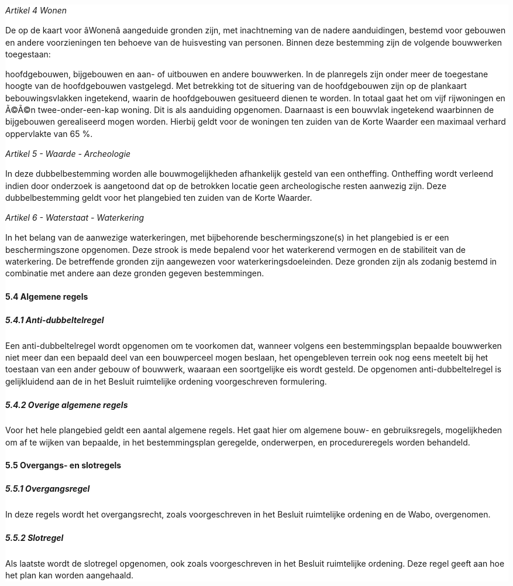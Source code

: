 *Artikel 4 Wonen*

De op de kaart voor âWonenâ aangeduide gronden zijn, met inachtneming van de nadere aanduidingen, bestemd voor gebouwen en andere voorzieningen ten behoeve van de huisvesting van personen. Binnen deze bestemming zijn de volgende bouwwerken toegestaan:

hoofdgebouwen, bijgebouwen en aan\- of uitbouwen en andere bouwwerken. In de planregels zijn onder meer de toegestane hoogte van de hoofdgebouwen vastgelegd. Met betrekking tot de situering van de hoofdgebouwen zijn op de plankaart bebouwingsvlakken ingetekend, waarin de hoofdgebouwen gesitueerd dienen te worden. In totaal gaat het om vijf rijwoningen en Ã©Ã©n twee\-onder\-een\-kap woning. Dit is als aanduiding opgenomen. Daarnaast is een bouwvlak ingetekend waarbinnen de bijgebouwen gerealiseerd mogen worden. Hierbij geldt voor de woningen ten zuiden van de Korte Waarder een maximaal verhard oppervlakte van 65 %.

*Artikel 5 \- Waarde \- Archeologie*

In deze dubbelbestemming worden alle bouwmogelijkheden afhankelijk gesteld van een ontheffing. Ontheffing wordt verleend indien door onderzoek is aangetoond dat op de betrokken locatie geen archeologische resten aanwezig zijn. Deze dubbelbestemming geldt voor het plangebied ten zuiden van de Korte Waarder.

*Artikel 6 \- Waterstaat \- Waterkering*

In het belang van de aanwezige waterkeringen, met bijbehorende beschermingszone(s) in het plangebied is er een beschermingszone opgenomen. Deze strook is mede bepalend voor het waterkerend vermogen en de stabiliteit van de waterkering. De betreffende gronden zijn aangewezen voor waterkeringsdoeleinden. Deze gronden zijn als zodanig bestemd in combinatie met andere aan deze gronden gegeven bestemmingen.

#### 5\.4 Algemene regels

##### 5\.4\.1 Anti\-dubbeltelregel

Een anti\-dubbeltelregel wordt opgenomen om te voorkomen dat, wanneer volgens een bestemmingsplan bepaalde bouwwerken niet meer dan een bepaald deel van een bouwperceel mogen beslaan, het opengebleven terrein ook nog eens meetelt bij het toestaan van een ander gebouw of bouwwerk, waaraan een soortgelijke eis wordt gesteld. De opgenomen anti\-dubbeltelregel is gelijkluidend aan de in het Besluit ruimtelijke ordening voorgeschreven formulering.

##### 5\.4\.2 Overige algemene regels

Voor het hele plangebied geldt een aantal algemene regels. Het gaat hier om algemene bouw\- en gebruiksregels, mogelijkheden om af te wijken van bepaalde, in het bestemmingsplan geregelde, onderwerpen, en procedureregels worden behandeld.

#### 5\.5 Overgangs\- en slotregels

##### 5\.5\.1 Overgangsregel

In deze regels wordt het overgangsrecht, zoals voorgeschreven in het Besluit ruimtelijke ordening en de Wabo, overgenomen.

##### 5\.5\.2 Slotregel

Als laatste wordt de slotregel opgenomen, ook zoals voorgeschreven in het Besluit ruimtelijke ordening. Deze regel geeft aan hoe het plan kan worden aangehaald.
